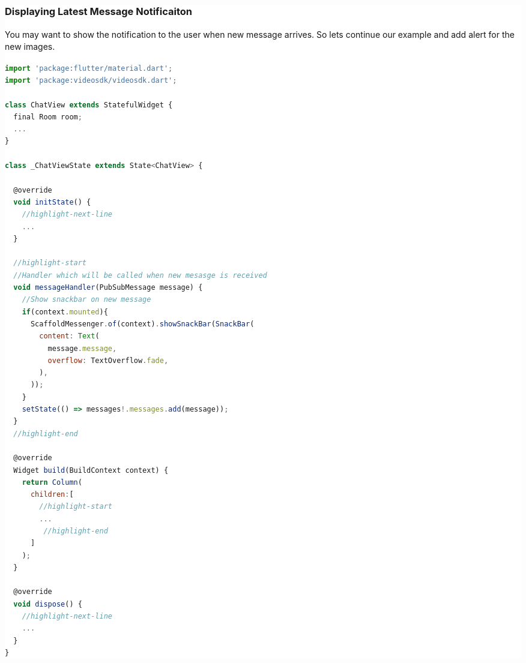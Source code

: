 ### Displaying Latest Message Notificaiton

You may want to show the notification to the user when new message arrives. So lets continue our example and add alert for the new images.

```js
import 'package:flutter/material.dart';
import 'package:videosdk/videosdk.dart';

class ChatView extends StatefulWidget {
  final Room room;
  ...
}

class _ChatViewState extends State<ChatView> {

  @override
  void initState() {
    //highlight-next-line
    ...
  }

  //highlight-start
  //Handler which will be called when new mesasge is received
  void messageHandler(PubSubMessage message) {
    //Show snackbar on new message
    if(context.mounted){
      ScaffoldMessenger.of(context).showSnackBar(SnackBar(
        content: Text(
          message.message,
          overflow: TextOverflow.fade,
        ),
      ));
    }
    setState(() => messages!.messages.add(message));
  }
  //highlight-end

  @override
  Widget build(BuildContext context) {
    return Column(
      children:[
        //highlight-start
        ...
         //highlight-end
      ]
    );
  }

  @override
  void dispose() {
    //highlight-next-line
    ...
  }
}
```
